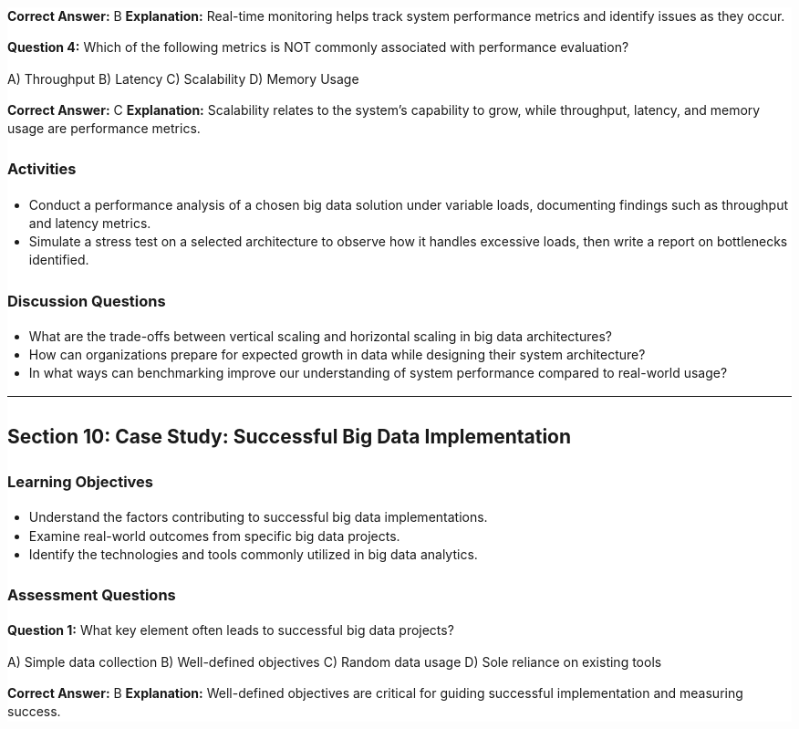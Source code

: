 **Correct Answer:** B
**Explanation:** Real-time monitoring helps track system performance metrics and identify issues as they occur.

**Question 4:** Which of the following metrics is NOT commonly associated with performance evaluation?

  A) Throughput
  B) Latency
  C) Scalability
  D) Memory Usage

**Correct Answer:** C
**Explanation:** Scalability relates to the system’s capability to grow, while throughput, latency, and memory usage are performance metrics.

### Activities
- Conduct a performance analysis of a chosen big data solution under variable loads, documenting findings such as throughput and latency metrics.
- Simulate a stress test on a selected architecture to observe how it handles excessive loads, then write a report on bottlenecks identified.

### Discussion Questions
- What are the trade-offs between vertical scaling and horizontal scaling in big data architectures?
- How can organizations prepare for expected growth in data while designing their system architecture?
- In what ways can benchmarking improve our understanding of system performance compared to real-world usage?

---

## Section 10: Case Study: Successful Big Data Implementation

### Learning Objectives
- Understand the factors contributing to successful big data implementations.
- Examine real-world outcomes from specific big data projects.
- Identify the technologies and tools commonly utilized in big data analytics.

### Assessment Questions

**Question 1:** What key element often leads to successful big data projects?

  A) Simple data collection
  B) Well-defined objectives
  C) Random data usage
  D) Sole reliance on existing tools

**Correct Answer:** B
**Explanation:** Well-defined objectives are critical for guiding successful implementation and measuring success.
